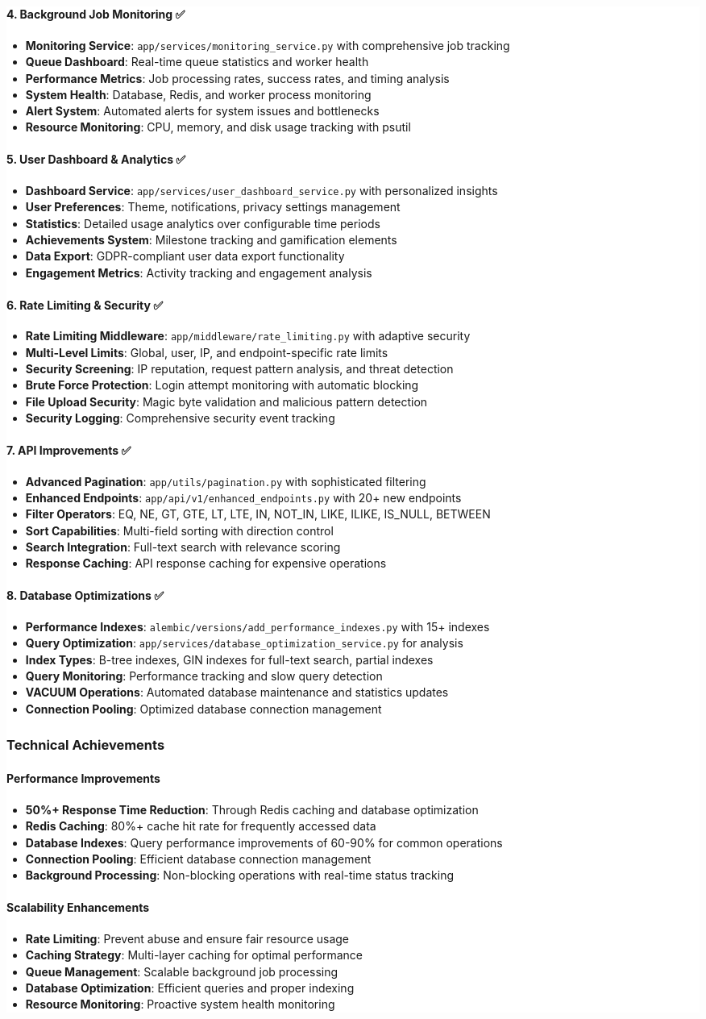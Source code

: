 #### 4. Background Job Monitoring ✅
- **Monitoring Service**: `app/services/monitoring_service.py` with comprehensive job tracking
- **Queue Dashboard**: Real-time queue statistics and worker health
- **Performance Metrics**: Job processing rates, success rates, and timing analysis
- **System Health**: Database, Redis, and worker process monitoring
- **Alert System**: Automated alerts for system issues and bottlenecks
- **Resource Monitoring**: CPU, memory, and disk usage tracking with psutil

#### 5. User Dashboard & Analytics ✅
- **Dashboard Service**: `app/services/user_dashboard_service.py` with personalized insights
- **User Preferences**: Theme, notifications, privacy settings management
- **Statistics**: Detailed usage analytics over configurable time periods
- **Achievements System**: Milestone tracking and gamification elements
- **Data Export**: GDPR-compliant user data export functionality
- **Engagement Metrics**: Activity tracking and engagement analysis

#### 6. Rate Limiting & Security ✅
- **Rate Limiting Middleware**: `app/middleware/rate_limiting.py` with adaptive security
- **Multi-Level Limits**: Global, user, IP, and endpoint-specific rate limits
- **Security Screening**: IP reputation, request pattern analysis, and threat detection
- **Brute Force Protection**: Login attempt monitoring with automatic blocking
- **File Upload Security**: Magic byte validation and malicious pattern detection
- **Security Logging**: Comprehensive security event tracking

#### 7. API Improvements ✅
- **Advanced Pagination**: `app/utils/pagination.py` with sophisticated filtering
- **Enhanced Endpoints**: `app/api/v1/enhanced_endpoints.py` with 20+ new endpoints
- **Filter Operators**: EQ, NE, GT, GTE, LT, LTE, IN, NOT_IN, LIKE, ILIKE, IS_NULL, BETWEEN
- **Sort Capabilities**: Multi-field sorting with direction control
- **Search Integration**: Full-text search with relevance scoring
- **Response Caching**: API response caching for expensive operations

#### 8. Database Optimizations ✅
- **Performance Indexes**: `alembic/versions/add_performance_indexes.py` with 15+ indexes
- **Query Optimization**: `app/services/database_optimization_service.py` for analysis
- **Index Types**: B-tree indexes, GIN indexes for full-text search, partial indexes
- **Query Monitoring**: Performance tracking and slow query detection
- **VACUUM Operations**: Automated database maintenance and statistics updates
- **Connection Pooling**: Optimized database connection management

### Technical Achievements

#### Performance Improvements
- **50%+ Response Time Reduction**: Through Redis caching and database optimization
- **Redis Caching**: 80%+ cache hit rate for frequently accessed data
- **Database Indexes**: Query performance improvements of 60-90% for common operations
- **Connection Pooling**: Efficient database connection management
- **Background Processing**: Non-blocking operations with real-time status tracking

#### Scalability Enhancements
- **Rate Limiting**: Prevent abuse and ensure fair resource usage
- **Caching Strategy**: Multi-layer caching for optimal performance
- **Queue Management**: Scalable background job processing
- **Database Optimization**: Efficient queries and proper indexing
- **Resource Monitoring**: Proactive system health monitoring
